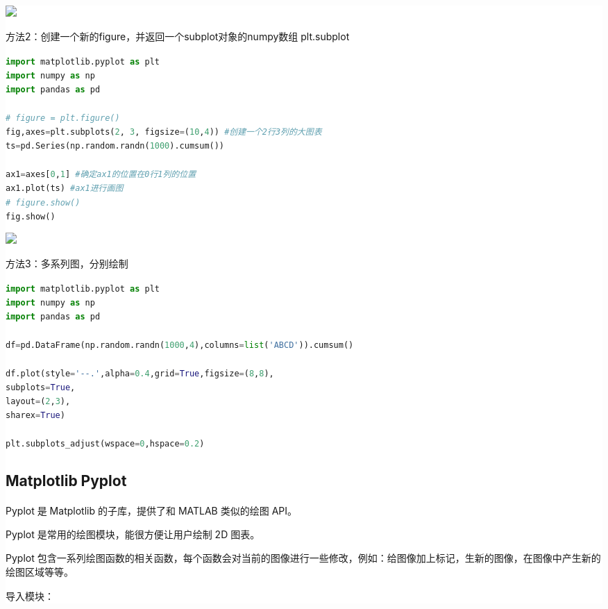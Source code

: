 ![](http://image.xpshuai.cn/subplot_1.png)



方法2：创建一个新的figure，并返回一个subplot对象的numpy数组 plt.subplot

```python
import matplotlib.pyplot as plt
import numpy as np
import pandas as pd

# figure = plt.figure()
fig,axes=plt.subplots(2, 3, figsize=(10,4)) #创建一个2行3列的大图表
ts=pd.Series(np.random.randn(1000).cumsum())

ax1=axes[0,1] #确定ax1的位置在0行1列的位置
ax1.plot(ts) #ax1进行画图
# figure.show()
fig.show()
```

![](http://image.xpshuai.cn/subplot_2.png)



方法3：多系列图，分别绘制

```python
import matplotlib.pyplot as plt
import numpy as np
import pandas as pd

df=pd.DataFrame(np.random.randn(1000,4),columns=list('ABCD')).cumsum()

df.plot(style='--.',alpha=0.4,grid=True,figsize=(8,8),
subplots=True,
layout=(2,3),
sharex=True)

plt.subplots_adjust(wspace=0,hspace=0.2)

```







## Matplotlib Pyplot

Pyplot 是 Matplotlib 的子库，提供了和 MATLAB 类似的绘图 API。

Pyplot 是常用的绘图模块，能很方便让用户绘制 2D 图表。

Pyplot 包含一系列绘图函数的相关函数，每个函数会对当前的图像进行一些修改，例如：给图像加上标记，生新的图像，在图像中产生新的绘图区域等等。

导入模块：
